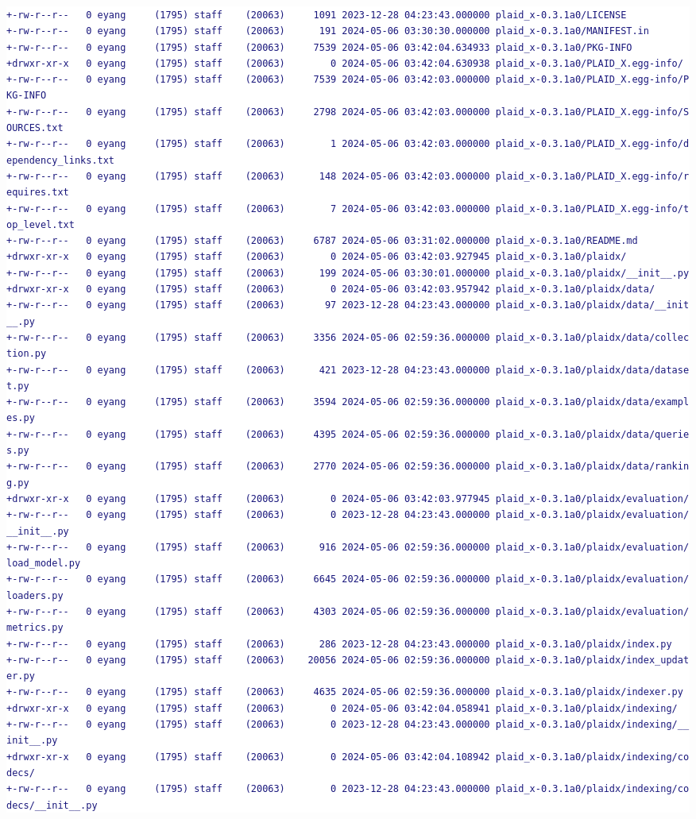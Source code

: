 ```diff
+-rw-r--r--   0 eyang     (1795) staff    (20063)     1091 2023-12-28 04:23:43.000000 plaid_x-0.3.1a0/LICENSE
+-rw-r--r--   0 eyang     (1795) staff    (20063)      191 2024-05-06 03:30:30.000000 plaid_x-0.3.1a0/MANIFEST.in
+-rw-r--r--   0 eyang     (1795) staff    (20063)     7539 2024-05-06 03:42:04.634933 plaid_x-0.3.1a0/PKG-INFO
+drwxr-xr-x   0 eyang     (1795) staff    (20063)        0 2024-05-06 03:42:04.630938 plaid_x-0.3.1a0/PLAID_X.egg-info/
+-rw-r--r--   0 eyang     (1795) staff    (20063)     7539 2024-05-06 03:42:03.000000 plaid_x-0.3.1a0/PLAID_X.egg-info/PKG-INFO
+-rw-r--r--   0 eyang     (1795) staff    (20063)     2798 2024-05-06 03:42:03.000000 plaid_x-0.3.1a0/PLAID_X.egg-info/SOURCES.txt
+-rw-r--r--   0 eyang     (1795) staff    (20063)        1 2024-05-06 03:42:03.000000 plaid_x-0.3.1a0/PLAID_X.egg-info/dependency_links.txt
+-rw-r--r--   0 eyang     (1795) staff    (20063)      148 2024-05-06 03:42:03.000000 plaid_x-0.3.1a0/PLAID_X.egg-info/requires.txt
+-rw-r--r--   0 eyang     (1795) staff    (20063)        7 2024-05-06 03:42:03.000000 plaid_x-0.3.1a0/PLAID_X.egg-info/top_level.txt
+-rw-r--r--   0 eyang     (1795) staff    (20063)     6787 2024-05-06 03:31:02.000000 plaid_x-0.3.1a0/README.md
+drwxr-xr-x   0 eyang     (1795) staff    (20063)        0 2024-05-06 03:42:03.927945 plaid_x-0.3.1a0/plaidx/
+-rw-r--r--   0 eyang     (1795) staff    (20063)      199 2024-05-06 03:30:01.000000 plaid_x-0.3.1a0/plaidx/__init__.py
+drwxr-xr-x   0 eyang     (1795) staff    (20063)        0 2024-05-06 03:42:03.957942 plaid_x-0.3.1a0/plaidx/data/
+-rw-r--r--   0 eyang     (1795) staff    (20063)       97 2023-12-28 04:23:43.000000 plaid_x-0.3.1a0/plaidx/data/__init__.py
+-rw-r--r--   0 eyang     (1795) staff    (20063)     3356 2024-05-06 02:59:36.000000 plaid_x-0.3.1a0/plaidx/data/collection.py
+-rw-r--r--   0 eyang     (1795) staff    (20063)      421 2023-12-28 04:23:43.000000 plaid_x-0.3.1a0/plaidx/data/dataset.py
+-rw-r--r--   0 eyang     (1795) staff    (20063)     3594 2024-05-06 02:59:36.000000 plaid_x-0.3.1a0/plaidx/data/examples.py
+-rw-r--r--   0 eyang     (1795) staff    (20063)     4395 2024-05-06 02:59:36.000000 plaid_x-0.3.1a0/plaidx/data/queries.py
+-rw-r--r--   0 eyang     (1795) staff    (20063)     2770 2024-05-06 02:59:36.000000 plaid_x-0.3.1a0/plaidx/data/ranking.py
+drwxr-xr-x   0 eyang     (1795) staff    (20063)        0 2024-05-06 03:42:03.977945 plaid_x-0.3.1a0/plaidx/evaluation/
+-rw-r--r--   0 eyang     (1795) staff    (20063)        0 2023-12-28 04:23:43.000000 plaid_x-0.3.1a0/plaidx/evaluation/__init__.py
+-rw-r--r--   0 eyang     (1795) staff    (20063)      916 2024-05-06 02:59:36.000000 plaid_x-0.3.1a0/plaidx/evaluation/load_model.py
+-rw-r--r--   0 eyang     (1795) staff    (20063)     6645 2024-05-06 02:59:36.000000 plaid_x-0.3.1a0/plaidx/evaluation/loaders.py
+-rw-r--r--   0 eyang     (1795) staff    (20063)     4303 2024-05-06 02:59:36.000000 plaid_x-0.3.1a0/plaidx/evaluation/metrics.py
+-rw-r--r--   0 eyang     (1795) staff    (20063)      286 2023-12-28 04:23:43.000000 plaid_x-0.3.1a0/plaidx/index.py
+-rw-r--r--   0 eyang     (1795) staff    (20063)    20056 2024-05-06 02:59:36.000000 plaid_x-0.3.1a0/plaidx/index_updater.py
+-rw-r--r--   0 eyang     (1795) staff    (20063)     4635 2024-05-06 02:59:36.000000 plaid_x-0.3.1a0/plaidx/indexer.py
+drwxr-xr-x   0 eyang     (1795) staff    (20063)        0 2024-05-06 03:42:04.058941 plaid_x-0.3.1a0/plaidx/indexing/
+-rw-r--r--   0 eyang     (1795) staff    (20063)        0 2023-12-28 04:23:43.000000 plaid_x-0.3.1a0/plaidx/indexing/__init__.py
+drwxr-xr-x   0 eyang     (1795) staff    (20063)        0 2024-05-06 03:42:04.108942 plaid_x-0.3.1a0/plaidx/indexing/codecs/
+-rw-r--r--   0 eyang     (1795) staff    (20063)        0 2023-12-28 04:23:43.000000 plaid_x-0.3.1a0/plaidx/indexing/codecs/__init__.py
```